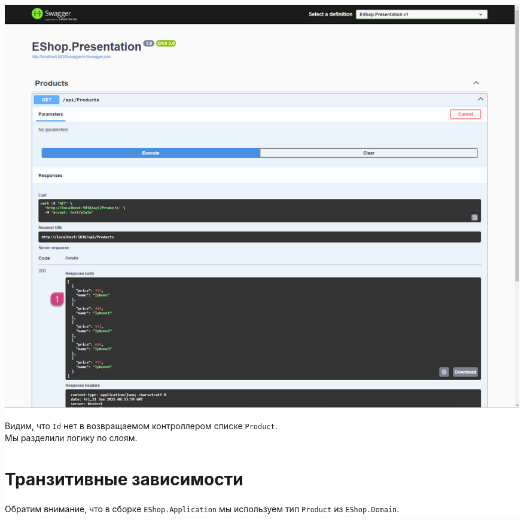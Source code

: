 ![](attachments/Pasted%20image%2020250131182419.png)

Видим, что `Id` нет в возвращаемом контроллером списке `Product`.  
Мы разделили логику по слоям.  

# Транзитивные зависимости

Обратим внимание, что в сборке `EShop.Application` мы используем тип `Product` из `EShop.Domain`.  
